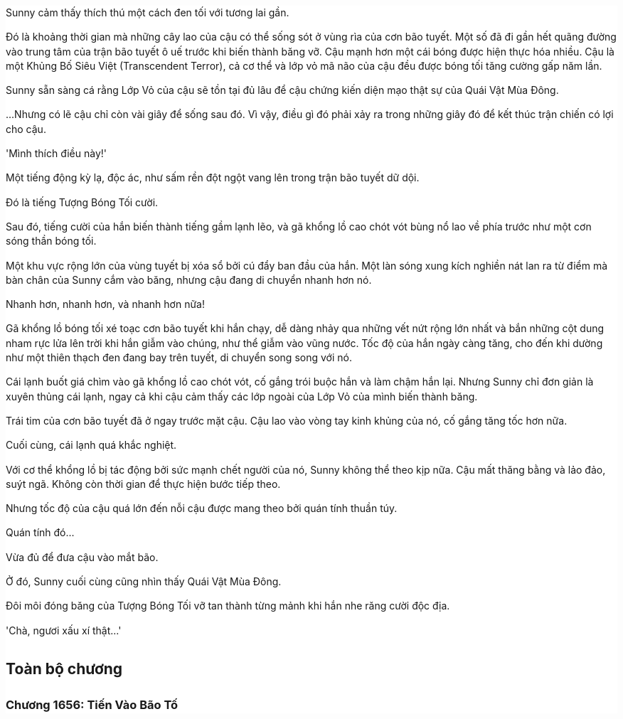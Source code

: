 Sunny cảm thấy thích thú một cách đen tối với tương lai gần.

Đó là khoảng thời gian mà những cây lao của cậu có thể sống sót ở vùng rìa của cơn bão tuyết. Một số đã đi gần hết quãng đường vào trung tâm của trận bão tuyết ô uế trước khi biến thành băng vỡ. Cậu mạnh hơn một cái bóng được hiện thực hóa nhiều. Cậu là một Khủng Bố Siêu Việt (Transcendent Terror), cả cơ thể và lớp vỏ mã não của cậu đều được bóng tối tăng cường gấp năm lần.

Sunny sẵn sàng cá rằng Lớp Vỏ của cậu sẽ tồn tại đủ lâu để cậu chứng kiến diện mạo thật sự của Quái Vật Mùa Đông.

...Nhưng có lẽ cậu chỉ còn vài giây để sống sau đó. Vì vậy, điều gì đó phải xảy ra trong những giây đó để kết thúc trận chiến có lợi cho cậu.

'Mình thích điều này!'

Một tiếng động kỳ lạ, độc ác, như sấm rền đột ngột vang lên trong trận bão tuyết dữ dội.

Đó là tiếng Tượng Bóng Tối cười.

Sau đó, tiếng cười của hắn biến thành tiếng gầm lạnh lẽo, và gã khổng lồ cao chót vót bùng nổ lao về phía trước như một cơn sóng thần bóng tối.

Một khu vực rộng lớn của vùng tuyết bị xóa sổ bởi cú đẩy ban đầu của hắn. Một làn sóng xung kích nghiền nát lan ra từ điểm mà bàn chân của Sunny cắm vào băng, nhưng cậu đang di chuyển nhanh hơn nó.

Nhanh hơn, nhanh hơn, và nhanh hơn nữa!

Gã khổng lồ bóng tối xé toạc cơn bão tuyết khi hắn chạy, dễ dàng nhảy qua những vết nứt rộng lớn nhất và bắn những cột dung nham rực lửa lên trời khi hắn giẫm vào chúng, như thể giẫm vào vũng nước. Tốc độ của hắn ngày càng tăng, cho đến khi dường như một thiên thạch đen đang bay trên tuyết, di chuyển song song với nó.

Cái lạnh buốt giá chìm vào gã khổng lồ cao chót vót, cố gắng trói buộc hắn và làm chậm hắn lại. Nhưng Sunny chỉ đơn giản là xuyên thủng cái lạnh, ngay cả khi cậu cảm thấy các lớp ngoài của Lớp Vỏ của mình biến thành băng.

Trái tim của cơn bão tuyết đã ở ngay trước mặt cậu. Cậu lao vào vòng tay kinh khủng của nó, cố gắng tăng tốc hơn nữa.

Cuối cùng, cái lạnh quá khắc nghiệt.

Với cơ thể khổng lồ bị tác động bởi sức mạnh chết người của nó, Sunny không thể theo kịp nữa. Cậu mất thăng bằng và lảo đảo, suýt ngã. Không còn thời gian để thực hiện bước tiếp theo.

Nhưng tốc độ của cậu quá lớn đến nỗi cậu được mang theo bởi quán tính thuần túy.

Quán tính đó...

Vừa đủ để đưa cậu vào mắt bão.

Ở đó, Sunny cuối cùng cũng nhìn thấy Quái Vật Mùa Đông.

Đôi môi đóng băng của Tượng Bóng Tối vỡ tan thành từng mảnh khi hắn nhe răng cười độc địa.

'Chà, ngươi xấu xí thật...'

## Toàn bộ chương

### Chương 1656: Tiến Vào Bão Tố

